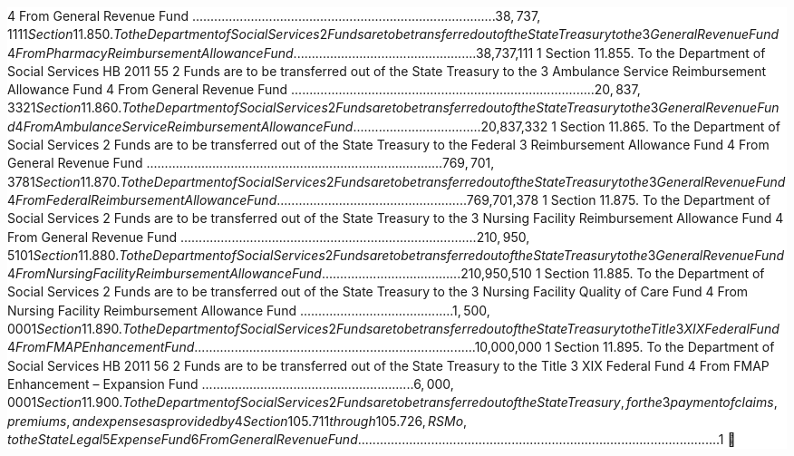 4 From General Revenue Fund ...................................................................................$38,737,111
1 Section 11.850. To the Department of Social Services
2 Funds are to be transferred out of the State Treasury to the
3 General Revenue Fund
4 From Pharmacy Reimbursement Allowance Fund ..................................................$38,737,111
1 Section 11.855. To the Department of Social Services
HB 2011 55
2 Funds are to be transferred out of the State Treasury to the
3 Ambulance Service Reimbursement Allowance Fund
4 From General Revenue Fund ...................................................................................$20,837,332
1 Section 11.860. To the Department of Social Services
2 Funds are to be transferred out of the State Treasury to the
3 General Revenue Fund
4 From Ambulance Service Reimbursement Allowance Fund ...................................$20,837,332
1 Section 11.865. To the Department of Social Services
2 Funds are to be transferred out of the State Treasury to the Federal
3 Reimbursement Allowance Fund
4 From General Revenue Fund .................................................................................$769,701,378
1 Section 11.870. To the Department of Social Services
2 Funds are to be transferred out of the State Treasury to the
3 General Revenue Fund
4 From Federal Reimbursement Allowance Fund ....................................................$769,701,378
1 Section 11.875. To the Department of Social Services
2 Funds are to be transferred out of the State Treasury to the
3 Nursing Facility Reimbursement Allowance Fund
4 From General Revenue Fund .................................................................................$210,950,510
1 Section 11.880. To the Department of Social Services
2 Funds are to be transferred out of the State Treasury to the
3 General Revenue Fund
4 From Nursing Facility Reimbursement Allowance Fund ......................................$210,950,510
1 Section 11.885. To the Department of Social Services
2 Funds are to be transferred out of the State Treasury to the
3 Nursing Facility Quality of Care Fund
4 From Nursing Facility Reimbursement Allowance Fund ..........................................$1,500,000
1 Section 11.890. To the Department of Social Services
2 Funds are to be transferred out of the State Treasury to the Title
3 XIX Federal Fund
4 From FMAP Enhancement Fund .............................................................................$10,000,000
1 Section 11.895. To the Department of Social Services
HB 2011 56
2 Funds are to be transferred out of the State Treasury to the Title
3 XIX Federal Fund
4 From FMAP Enhancement – Expansion Fund ..........................................................$6,000,000
1 Section 11.900. To the Department of Social Services
2 Funds are to be transferred out of the State Treasury, for the
3 payment of claims, premiums, and expenses as provided by
4 Section 105.711 through 105.726, RSMo, to the State Legal
5 Expense Fund
6 From General Revenue Fund ...................................................................................................$1

